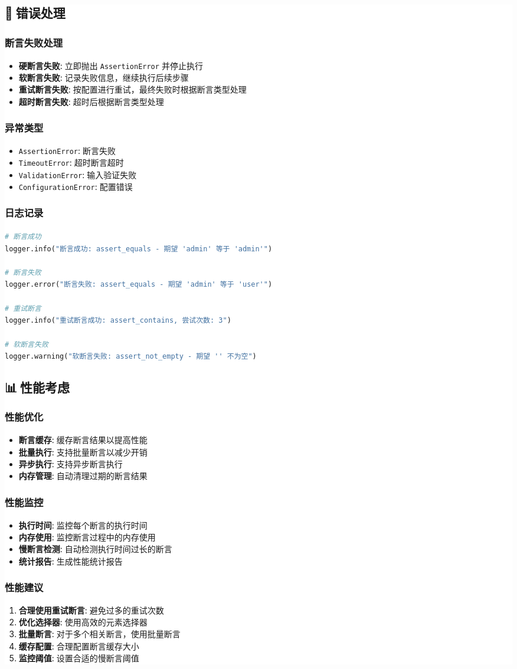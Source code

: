 ## 🔧 错误处理

### 断言失败处理
- **硬断言失败**: 立即抛出 `AssertionError` 并停止执行
- **软断言失败**: 记录失败信息，继续执行后续步骤
- **重试断言失败**: 按配置进行重试，最终失败时根据断言类型处理
- **超时断言失败**: 超时后根据断言类型处理

### 异常类型
- `AssertionError`: 断言失败
- `TimeoutError`: 超时断言超时
- `ValidationError`: 输入验证失败
- `ConfigurationError`: 配置错误

### 日志记录
```python
# 断言成功
logger.info("断言成功: assert_equals - 期望 'admin' 等于 'admin'")

# 断言失败
logger.error("断言失败: assert_equals - 期望 'admin' 等于 'user'")

# 重试断言
logger.info("重试断言成功: assert_contains, 尝试次数: 3")

# 软断言失败
logger.warning("软断言失败: assert_not_empty - 期望 '' 不为空")
```

## 📊 性能考虑

### 性能优化
- **断言缓存**: 缓存断言结果以提高性能
- **批量执行**: 支持批量断言以减少开销
- **异步执行**: 支持异步断言执行
- **内存管理**: 自动清理过期的断言结果

### 性能监控
- **执行时间**: 监控每个断言的执行时间
- **内存使用**: 监控断言过程中的内存使用
- **慢断言检测**: 自动检测执行时间过长的断言
- **统计报告**: 生成性能统计报告

### 性能建议
1. **合理使用重试断言**: 避免过多的重试次数
2. **优化选择器**: 使用高效的元素选择器
3. **批量断言**: 对于多个相关断言，使用批量断言
4. **缓存配置**: 合理配置断言缓存大小
5. **监控阈值**: 设置合适的慢断言阈值
